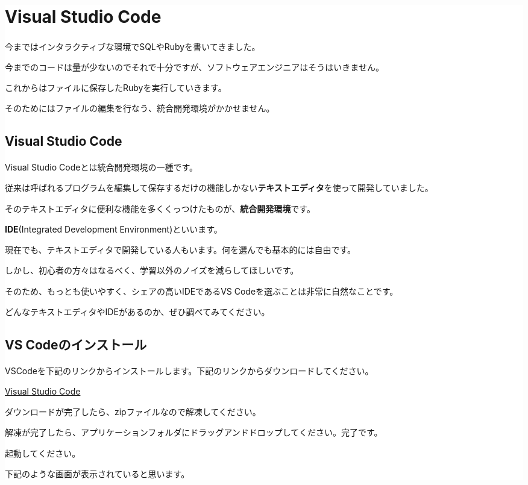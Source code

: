 # Visual Studio Code

今まではインタラクティブな環境でSQLやRubyを書いてきました。

今までのコードは量が少ないのでそれで十分ですが、ソフトウェアエンジニアはそうはいきません。

これからはファイルに保存したRubyを実行していきます。

そのためにはファイルの編集を行なう、統合開発環境がかかせません。

## Visual Studio Code

Visual Studio Codeとは統合開発環境の一種です。

従来は呼ばれるプログラムを編集して保存するだけの機能しかない**テキストエディタ**を使って開発していました。

そのテキストエディタに便利な機能を多くくっつけたものが、**統合開発環境**です。

**IDE**(Integrated Development Environment)といいます。

現在でも、テキストエディタで開発している人もいます。何を選んでも基本的には自由です。

しかし、初心者の方々はなるべく、学習以外のノイズを減らしてほしいです。

そのため、もっとも使いやすく、シェアの高いIDEであるVS Codeを選ぶことは非常に自然なことです。

どんなテキストエディタやIDEがあるのか、ぜひ調べてみてください。

## VS Codeのインストール

VSCodeを下記のリンクからインストールします。下記のリンクからダウンロードしてください。

[Visual Studio Code](https://azure.microsoft.com/ja-jp/products/visual-studio-code/)

ダウンロードが完了したら、zipファイルなので解凍してください。

解凍が完了したら、アプリケーションフォルダにドラッグアンドドロップしてください。完了です。

起動してください。

下記のような画面が表示されていると思います。
